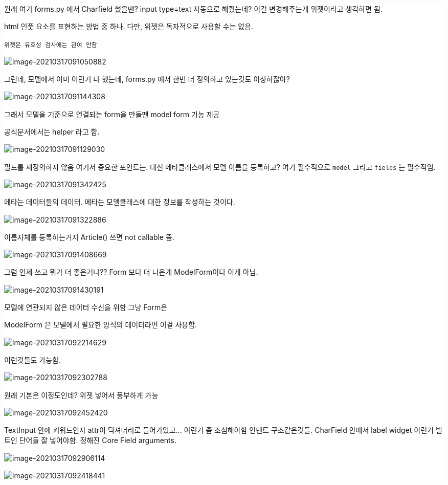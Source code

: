 원래 여기 forms.py 에서 Charfield 썼을땐? input type=text 자동으로 해줬는데? 이걸 변경해주는게 위젯이라고 생각하면 됨. 

html 인풋 요소를 표현하는 방법 중 하나. 다만, 위젯은 독자적으로 사용할 수는 없음.

`위젯은 유효성 검사에는 관여 안함`

![image-20210317091050882](Django.assets/image-20210317091050882.png)

그런데,  모델에서 이미 이런거 다 했는데, forms.py 에서  한번 더 정의하고 있는것도 이상하잖아?

![image-20210317091144308](Django.assets/image-20210317091144308.png)

그래서 모델을 기준으로 연결되는 form을 만들땐 model form 기능 제공

공식문서에서는 helper 라고 함.

![image-20210317091129030](Django.assets/image-20210317091129030.png)

필드를 재정의하지 않음 여기서 중요한 포인트는. 대신 메타클래스에서 모델 이름을 등록하고?
여기 필수적으로 `model` 그리고 `fields` 는 필수적임.

![image-20210317091342425](Django.assets/image-20210317091342425.png)

메타는 데이터들의 데이터. 메타는 모델클래스에 대한 정보를 작성하는 것이다.

![image-20210317091322886](Django.assets/image-20210317091322886.png)

이름자체를 등록하는거지 Article() 쓰면 not callable 뜸.

![image-20210317091408669](Django.assets/image-20210317091408669.png)

그럼 언제 쓰고 뭐가 더 좋은거냐?? Form 보다 더 나은게 ModelForm이다 이게 아님.

![image-20210317091430191](Django.assets/image-20210317091430191.png)

모델에 연관되지 않은 데이터 수신을 위함 그냥 Form은

ModelForm 은 모델에서 필요한 양식의 데이터라면 이걸 사용함.

![image-20210317092214629](Django.assets/image-20210317092214629.png)

이런것들도 가능함.

![image-20210317092302788](Django.assets/image-20210317092302788.png)

원래 기본은 이정도인데? 위젯 넣어서 풍부하게 가능

![image-20210317092452420](Django.assets/image-20210317092452420.png)

TextInput 안에 키워드인자 attr이 딕셔너리로 들어가있고... 이런거 좀 조심해야함 인덴트 구조같은것들. CharField 안에서 label widget 이런거 빌트인 단어들 잘 넣어야함. 정해진 Core Field arguments.

![image-20210317092906114](Django.assets/image-20210317092906114.png)

![image-20210317092418441](Django.assets/image-20210317092418441.png)

